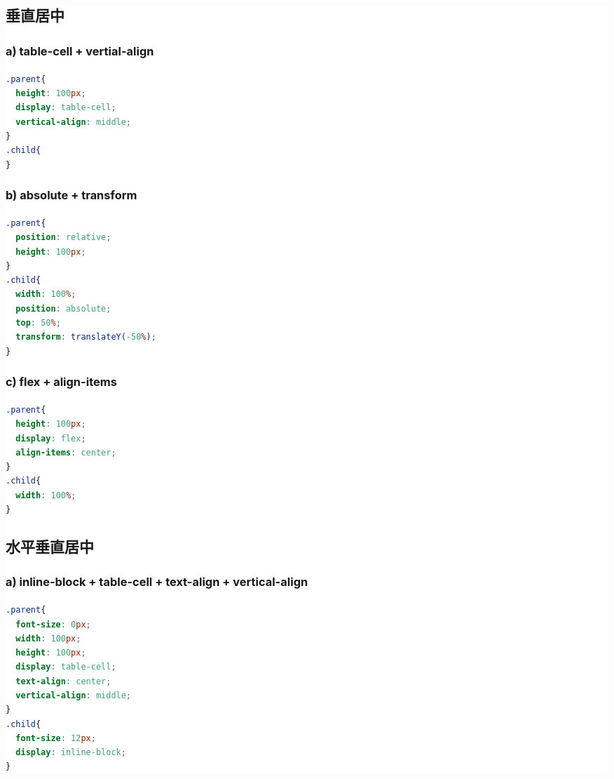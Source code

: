 ```css
```

## 垂直居中
### a) table-cell + vertial-align
```css
.parent{
  height: 100px;
  display: table-cell;
  vertical-align: middle;
}
.child{
}
```
### b) absolute + transform
```css
.parent{
  position: relative;
  height: 100px;
}
.child{
  width: 100%;
  position: absolute;
  top: 50%;
  transform: translateY(-50%);
}
```

### c) flex + align-items
```css
.parent{
  height: 100px;
  display: flex;
  align-items: center;
}
.child{
  width: 100%;
}
```

## 水平垂直居中
### a) inline-block + table-cell + text-align + vertical-align
```css
.parent{
  font-size: 0px;
  width: 100px;
  height: 100px;
  display: table-cell;
  text-align: center;
  vertical-align: middle;
}
.child{
  font-size: 12px;
  display: inline-block;
}
```

